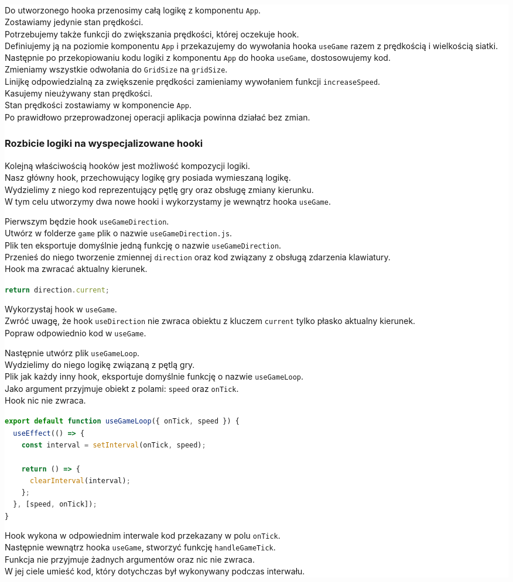 Do utworzonego hooka przenosimy całą logikę z komponentu `App`.\
Zostawiamy jedynie stan prędkości.\
Potrzebujemy także funkcji do zwiększania prędkości, której oczekuje hook.\
Definiujemy ją na poziomie komponentu `App` i przekazujemy do wywołania hooka `useGame` razem z prędkością i wielkością siatki.\
Następnie po przekopiowaniu kodu logiki z komponentu `App` do hooka `useGame`, dostosowujemy kod.\
Zmieniamy wszystkie odwołania do `GridSize` na `gridSize`.\
Linijkę odpowiedzialną za zwiększenie prędkości zamieniamy wywołaniem funkcji `increaseSpeed`.\
Kasujemy nieużywany stan prędkości.\
Stan prędkości zostawiamy w komponencie `App`.\
Po prawidłowo przeprowadzonej operacji aplikacja powinna działać bez zmian.

### Rozbicie logiki na wyspecjalizowane hooki

Kolejną właściwością hooków jest możliwość kompozycji logiki.\
Nasz główny hook, przechowujący logikę gry posiada wymieszaną logikę.\
Wydzielimy z niego kod reprezentujący pętlę gry oraz obsługę zmiany kierunku.\
W tym celu utworzymy dwa nowe hooki i wykorzystamy je wewnątrz hooka `useGame`.

Pierwszym będzie hook `useGameDirection`.\
Utwórz w folderze `game` plik o nazwie `useGameDirection.js`.\
Plik ten eksportuje domyślnie jedną funkcję o nazwie `useGameDirection`.\
Przenieś do niego tworzenie zmiennej `direction` oraz kod związany z obsługą zdarzenia klawiatury.\
Hook ma zwracać aktualny kierunek.

```js
return direction.current;
```

Wykorzystaj hook w `useGame`.\
Zwróć uwagę, że hook `useDirection` nie zwraca obiektu z kluczem `current` tylko płasko aktualny kierunek.\
Popraw odpowiednio kod w `useGame`.

Następnie utwórz plik `useGameLoop`.\
Wydzielimy do niego logikę związaną z pętlą gry.\
Plik jak każdy inny hook, eksportuje domyślnie funkcję o nazwie `useGameLoop`.\
Jako argument przyjmuje obiekt z polami: `speed` oraz `onTick`.\
Hook nic nie zwraca.

```js
export default function useGameLoop({ onTick, speed }) {
  useEffect(() => {
    const interval = setInterval(onTick, speed);

    return () => {
      clearInterval(interval);
    };
  }, [speed, onTick]);
}
```

Hook wykona w odpowiednim interwale kod przekazany w polu `onTick`.\
Następnie wewnątrz hooka `useGame`, stworzyć funkcję `handleGameTick`.\
Funkcja nie przyjmuje żadnych argumentów oraz nic nie zwraca.\
W jej ciele umieść kod, który dotychczas był wykonywany podczas interwału.

